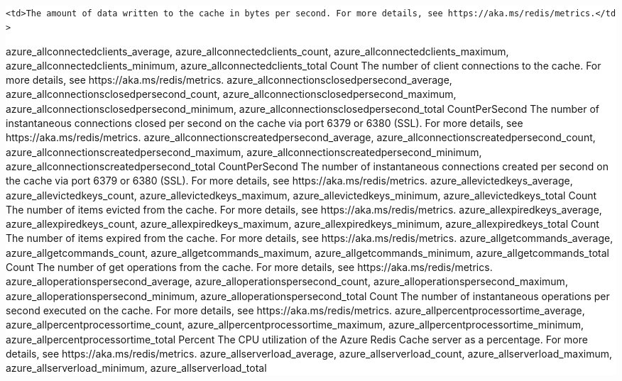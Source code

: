     <td>The amount of data written to the cache in bytes per second. For more details, see https://aka.ms/redis/metrics.</td>
  </tr>
  <tr>
    <td>azure_allconnectedclients_average, azure_allconnectedclients_count, azure_allconnectedclients_maximum, azure_allconnectedclients_minimum, azure_allconnectedclients_total</td>
    <td>Count</td>
    <td>The number of client connections to the cache. For more details, see https://aka.ms/redis/metrics.</td>
  </tr>
  <tr>
    <td>azure_allconnectionsclosedpersecond_average, azure_allconnectionsclosedpersecond_count, azure_allconnectionsclosedpersecond_maximum, azure_allconnectionsclosedpersecond_minimum, azure_allconnectionsclosedpersecond_total</td>
    <td>CountPerSecond</td>
    <td>The number of instantaneous connections closed per second on the cache via port 6379 or 6380 (SSL). For more details, see https://aka.ms/redis/metrics.</td>
  </tr>
  <tr>
    <td>azure_allconnectionscreatedpersecond_average, azure_allconnectionscreatedpersecond_count, azure_allconnectionscreatedpersecond_maximum, azure_allconnectionscreatedpersecond_minimum, azure_allconnectionscreatedpersecond_total</td>
    <td>CountPerSecond</td>
    <td>The number of instantaneous connections created per second on the cache via port 6379 or 6380 (SSL). For more details, see https://aka.ms/redis/metrics.</td>
  </tr>
  <tr>
    <td>azure_allevictedkeys_average, azure_allevictedkeys_count, azure_allevictedkeys_maximum, azure_allevictedkeys_minimum, azure_allevictedkeys_total</td>
    <td>Count</td>
    <td>The number of items evicted from the cache. For more details, see https://aka.ms/redis/metrics.</td>
  </tr>
  <tr>
    <td>azure_allexpiredkeys_average, azure_allexpiredkeys_count, azure_allexpiredkeys_maximum, azure_allexpiredkeys_minimum, azure_allexpiredkeys_total</td>
    <td>Count</td>
    <td>The number of items expired from the cache. For more details, see https://aka.ms/redis/metrics.</td>
  </tr>
  <tr>
    <td>azure_allgetcommands_average, azure_allgetcommands_count, azure_allgetcommands_maximum, azure_allgetcommands_minimum, azure_allgetcommands_total</td>
    <td>Count</td>
    <td>The number of get operations from the cache. For more details, see https://aka.ms/redis/metrics.</td>
  </tr>
  <tr>
    <td>azure_alloperationspersecond_average, azure_alloperationspersecond_count, azure_alloperationspersecond_maximum, azure_alloperationspersecond_minimum, azure_alloperationspersecond_total</td>
    <td>Count</td>
    <td>The number of instantaneous operations per second executed on the cache. For more details, see https://aka.ms/redis/metrics.</td>
  </tr>
  <tr>
    <td>azure_allpercentprocessortime_average, azure_allpercentprocessortime_count, azure_allpercentprocessortime_maximum, azure_allpercentprocessortime_minimum, azure_allpercentprocessortime_total</td>
    <td>Percent</td>
    <td>The CPU utilization of the Azure Redis Cache server as a percentage. For more details, see https://aka.ms/redis/metrics.</td>
  </tr>
  <tr>
    <td>azure_allserverload_average, azure_allserverload_count, azure_allserverload_maximum, azure_allserverload_minimum, azure_allserverload_total</td>